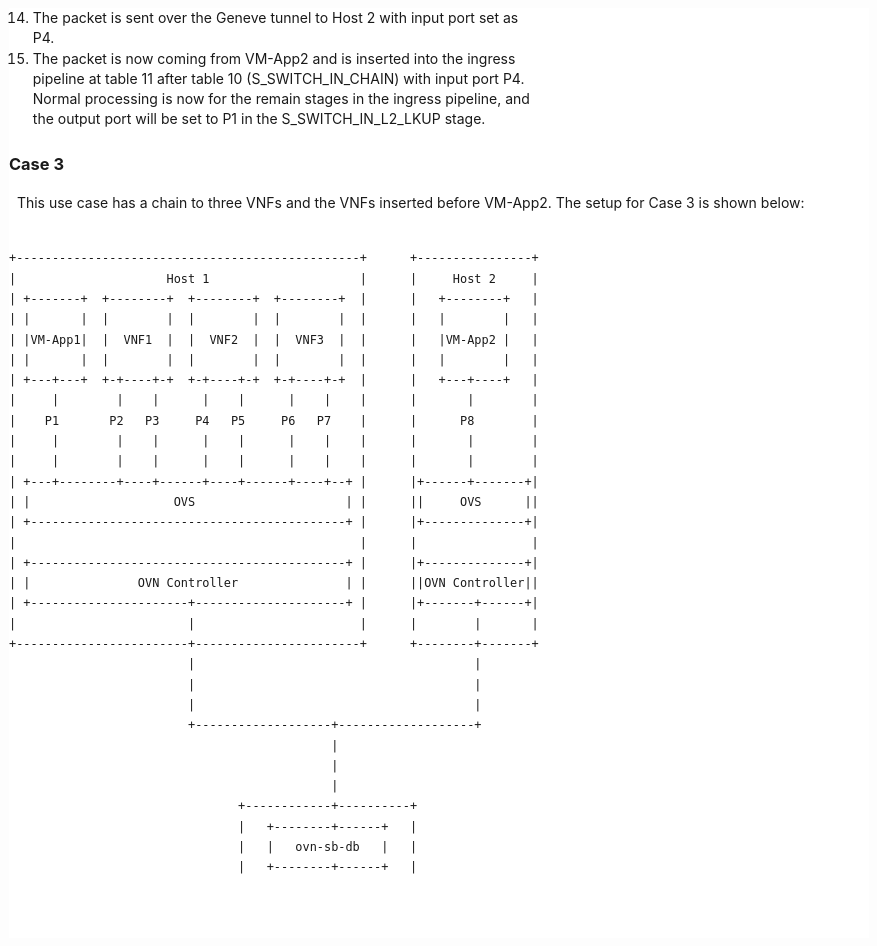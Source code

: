 14. The packet is sent over the Geneve tunnel to Host 2 with input port set as  
P4.
 
15. The packet is now coming from VM-App2 and is inserted into the ingress  
pipeline at table 11 after table 10 (S_SWITCH_IN_CHAIN) with input port P4.  
Normal processing is now for the remain stages in the ingress pipeline, and  
the output port will be set to P1 in the S_SWITCH_IN_L2_LKUP stage. 
 
### Case 3
 
This use case has a chain to three VNFs and the VNFs inserted before VM-App2.
The setup for Case 3 is shown below:
 
<pre><code>
+------------------------------------------------+      +----------------+
|                     Host 1                     |      |     Host 2     |
| +-------+  +--------+  +--------+  +--------+  |      |   +--------+   |
| |       |  |        |  |        |  |        |  |      |   |        |   |
| |VM-App1|  |  VNF1  |  |  VNF2  |  |  VNF3  |  |      |   |VM-App2 |   |
| |       |  |        |  |        |  |        |  |      |   |        |   |
| +---+---+  +-+----+-+  +-+----+-+  +-+----+-+  |      |   +---+----+   |
|     |        |    |      |    |      |    |    |      |       |        |
|    P1       P2   P3     P4   P5     P6   P7    |      |      P8        |
|     |        |    |      |    |      |    |    |      |       |        |
|     |        |    |      |    |      |    |    |      |       |        |
| +---+--------+----+------+----+------+----+--+ |      |+------+-------+|
| |                    OVS                     | |      ||     OVS      ||
| +--------------------------------------------+ |      |+--------------+|
|                                                |      |                |
| +--------------------------------------------+ |      |+--------------+|
| |               OVN Controller               | |      ||OVN Controller||
| +----------------------+---------------------+ |      |+-------+------+|
|                        |                       |      |        |       |
+------------------------+-----------------------+      +--------+-------+
                         |                                       |       
                         |                                       |       
                         |                                       |       
                         +-------------------+-------------------+       
                                             |                           
                                             |                           
                                             |                           
                                +------------+----------+                 
                                |   +--------+------+   |                
                                |   |   ovn-sb-db   |   |                
                                |   +--------+------+   |                